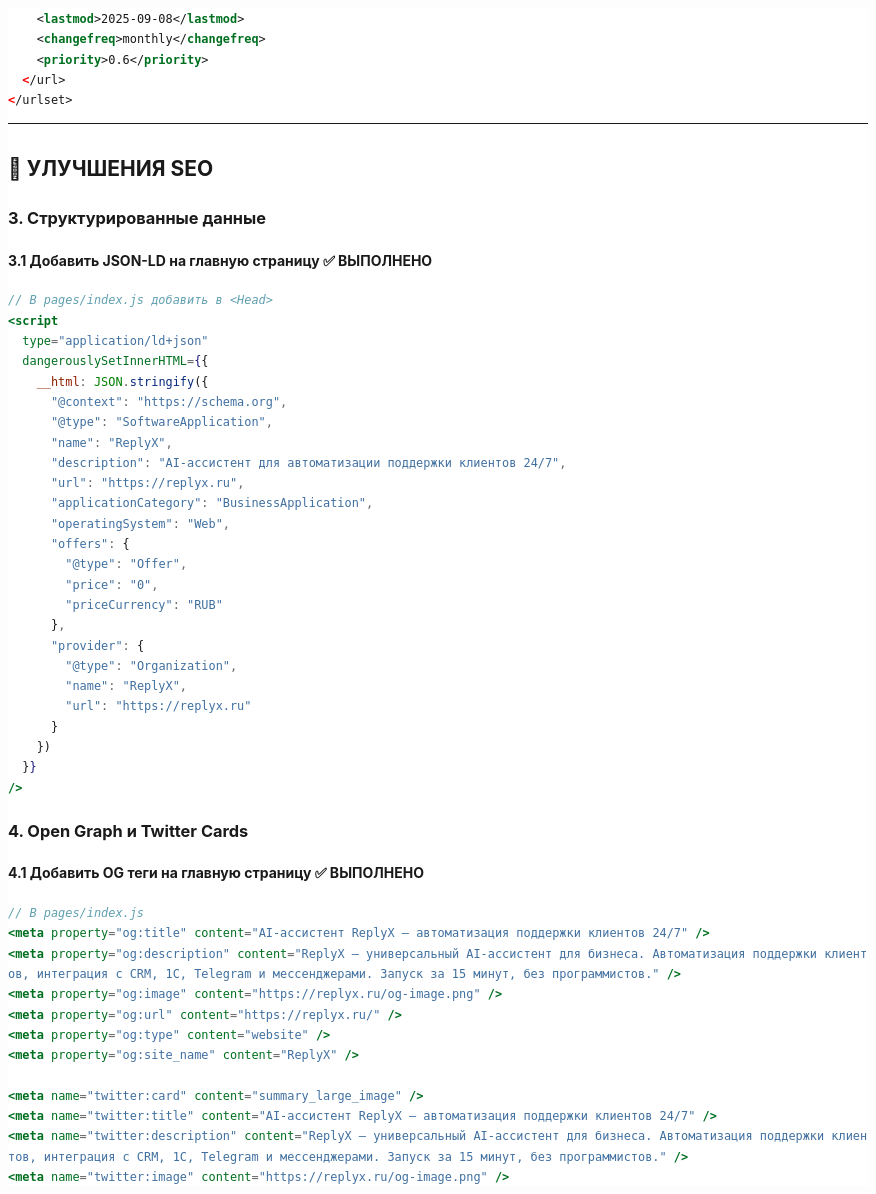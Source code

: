 ```xml
    <lastmod>2025-09-08</lastmod>
    <changefreq>monthly</changefreq>
    <priority>0.6</priority>
  </url>
</urlset>
```

---

## 🎯 УЛУЧШЕНИЯ SEO

### 3. Структурированные данные

#### 3.1 Добавить JSON-LD на главную страницу ✅ ВЫПОЛНЕНО
```jsx
// В pages/index.js добавить в <Head>
<script
  type="application/ld+json"
  dangerouslySetInnerHTML={{
    __html: JSON.stringify({
      "@context": "https://schema.org",
      "@type": "SoftwareApplication",
      "name": "ReplyX",
      "description": "AI-ассистент для автоматизации поддержки клиентов 24/7",
      "url": "https://replyx.ru",
      "applicationCategory": "BusinessApplication",
      "operatingSystem": "Web",
      "offers": {
        "@type": "Offer",
        "price": "0",
        "priceCurrency": "RUB"
      },
      "provider": {
        "@type": "Organization",
        "name": "ReplyX",
        "url": "https://replyx.ru"
      }
    })
  }}
/>
```

### 4. Open Graph и Twitter Cards

#### 4.1 Добавить OG теги на главную страницу ✅ ВЫПОЛНЕНО
```jsx
// В pages/index.js
<meta property="og:title" content="AI-ассистент ReplyX — автоматизация поддержки клиентов 24/7" />
<meta property="og:description" content="ReplyX — универсальный AI-ассистент для бизнеса. Автоматизация поддержки клиентов, интеграция с CRM, 1С, Telegram и мессенджерами. Запуск за 15 минут, без программистов." />
<meta property="og:image" content="https://replyx.ru/og-image.png" />
<meta property="og:url" content="https://replyx.ru/" />
<meta property="og:type" content="website" />
<meta property="og:site_name" content="ReplyX" />

<meta name="twitter:card" content="summary_large_image" />
<meta name="twitter:title" content="AI-ассистент ReplyX — автоматизация поддержки клиентов 24/7" />
<meta name="twitter:description" content="ReplyX — универсальный AI-ассистент для бизнеса. Автоматизация поддержки клиентов, интеграция с CRM, 1С, Telegram и мессенджерами. Запуск за 15 минут, без программистов." />
<meta name="twitter:image" content="https://replyx.ru/og-image.png" />
```